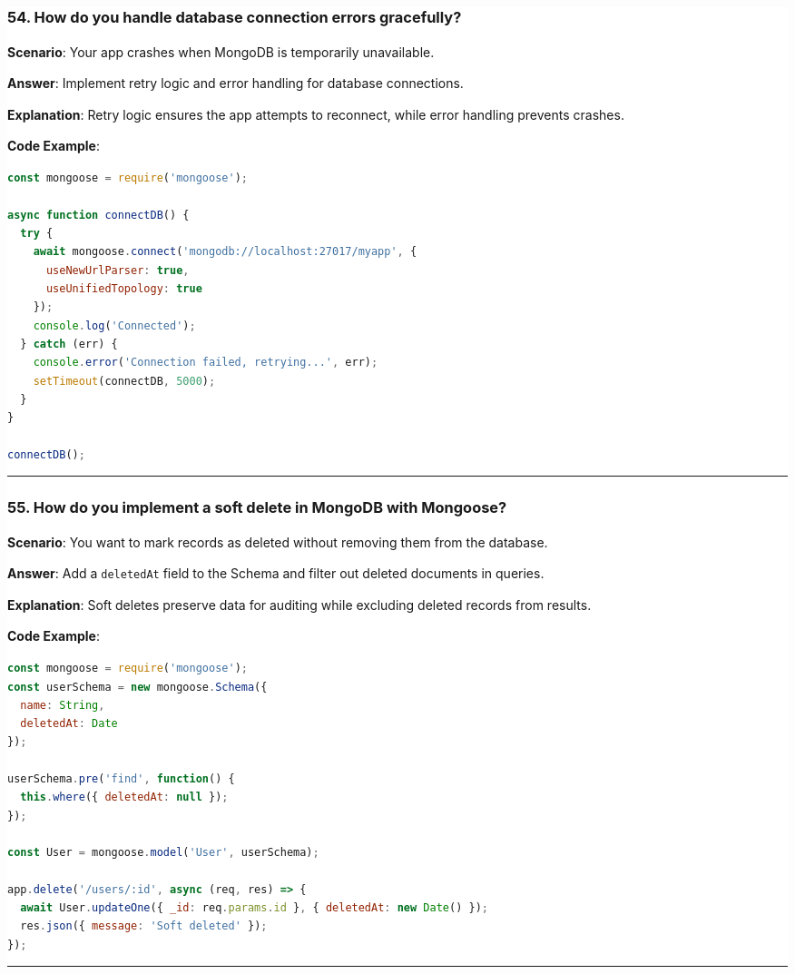### 54. How do you handle database connection errors gracefully?
**Scenario**: Your app crashes when MongoDB is temporarily unavailable.

**Answer**: Implement retry logic and error handling for database connections.

**Explanation**: Retry logic ensures the app attempts to reconnect, while error handling prevents crashes.

**Code Example**:
```javascript
const mongoose = require('mongoose');

async function connectDB() {
  try {
    await mongoose.connect('mongodb://localhost:27017/myapp', {
      useNewUrlParser: true,
      useUnifiedTopology: true
    });
    console.log('Connected');
  } catch (err) {
    console.error('Connection failed, retrying...', err);
    setTimeout(connectDB, 5000);
  }
}

connectDB();
```

---

### 55. How do you implement a soft delete in MongoDB with Mongoose?
**Scenario**: You want to mark records as deleted without removing them from the database.

**Answer**: Add a `deletedAt` field to the Schema and filter out deleted documents in queries.

**Explanation**: Soft deletes preserve data for auditing while excluding deleted records from results.

**Code Example**:
```javascript
const mongoose = require('mongoose');
const userSchema = new mongoose.Schema({
  name: String,
  deletedAt: Date
});

userSchema.pre('find', function() {
  this.where({ deletedAt: null });
});

const User = mongoose.model('User', userSchema);

app.delete('/users/:id', async (req, res) => {
  await User.updateOne({ _id: req.params.id }, { deletedAt: new Date() });
  res.json({ message: 'Soft deleted' });
});
```

---
